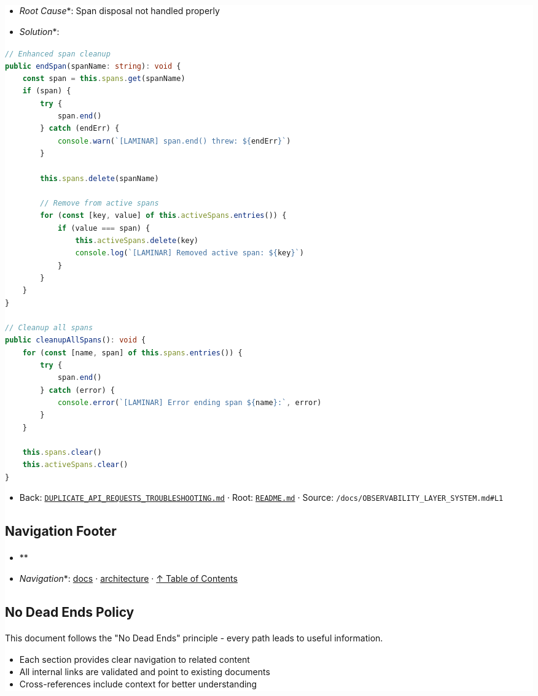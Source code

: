 - *Root Cause*\*: Span disposal not handled properly

- *Solution*\*:

```typescript
// Enhanced span cleanup
public endSpan(spanName: string): void {
    const span = this.spans.get(spanName)
    if (span) {
        try {
            span.end()
        } catch (endErr) {
            console.warn(`[LAMINAR] span.end() threw: ${endErr}`)
        }

        this.spans.delete(spanName)

        // Remove from active spans
        for (const [key, value] of this.activeSpans.entries()) {
            if (value === span) {
                this.activeSpans.delete(key)
                console.log(`[LAMINAR] Removed active span: ${key}`)
            }
        }
    }
}

// Cleanup all spans
public cleanupAllSpans(): void {
    for (const [name, span] of this.spans.entries()) {
        try {
            span.end()
        } catch (error) {
            console.error(`[LAMINAR] Error ending span ${name}:`, error)
        }
    }

    this.spans.clear()
    this.activeSpans.clear()
}
```

<a id="navigation-footer"></a>
- Back: [`DUPLICATE_API_REQUESTS_TROUBLESHOOTING.md`](DUPLICATE_API_REQUESTS_TROUBLESHOOTING.md) ·
  Root: [`README.md`](README.md) · Source: `/docs/OBSERVABILITY_LAYER_SYSTEM.md#L1`

## Navigation Footer
- \*\*

- *Navigation*\*: [docs](../) · [architecture](../architecture/) ·
  [↑ Table of Contents](#observability-layer-system)

## No Dead Ends Policy

This document follows the "No Dead Ends" principle - every path leads to useful information.
- Each section provides clear navigation to related content
- All internal links are validated and point to existing documents
- Cross-references include context for better understanding
